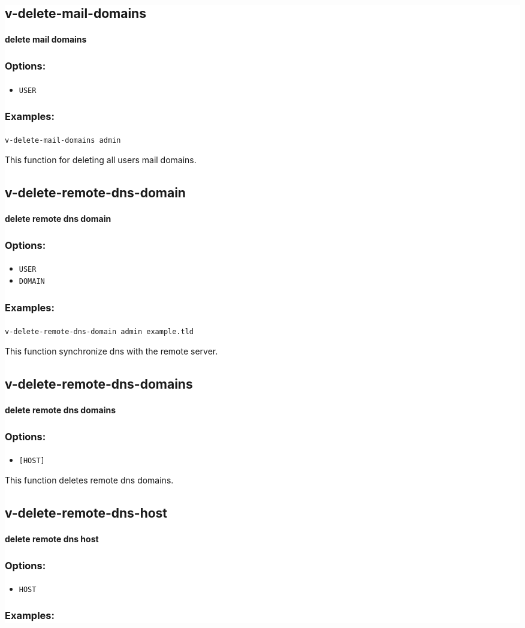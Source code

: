 ## v-delete-mail-domains

**delete mail domains**

### Options:

- `USER`

### Examples:

```bash
v-delete-mail-domains admin
```

This function for deleting all users mail domains.

## v-delete-remote-dns-domain

**delete remote dns domain**

### Options:

- `USER`
- `DOMAIN`

### Examples:

```bash
v-delete-remote-dns-domain admin example.tld
```

This function synchronize dns with the remote server.

## v-delete-remote-dns-domains

**delete remote dns domains**

### Options:

- `[HOST]`

This function deletes remote dns domains.

## v-delete-remote-dns-host

**delete remote dns host**

### Options:

- `HOST`

### Examples:
